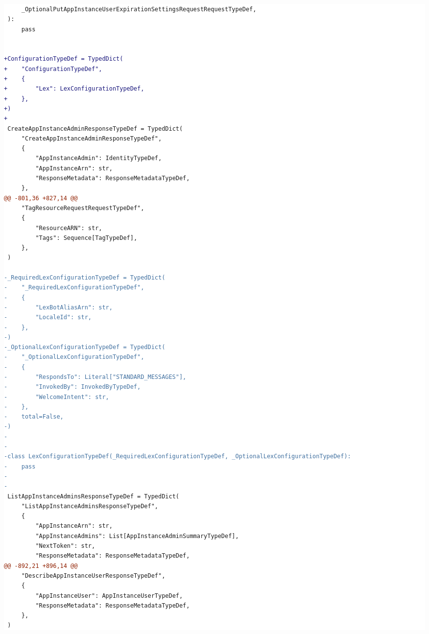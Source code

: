 ```diff
     _OptionalPutAppInstanceUserExpirationSettingsRequestRequestTypeDef,
 ):
     pass
 
 
+ConfigurationTypeDef = TypedDict(
+    "ConfigurationTypeDef",
+    {
+        "Lex": LexConfigurationTypeDef,
+    },
+)
+
 CreateAppInstanceAdminResponseTypeDef = TypedDict(
     "CreateAppInstanceAdminResponseTypeDef",
     {
         "AppInstanceAdmin": IdentityTypeDef,
         "AppInstanceArn": str,
         "ResponseMetadata": ResponseMetadataTypeDef,
     },
@@ -801,36 +827,14 @@
     "TagResourceRequestRequestTypeDef",
     {
         "ResourceARN": str,
         "Tags": Sequence[TagTypeDef],
     },
 )
 
-_RequiredLexConfigurationTypeDef = TypedDict(
-    "_RequiredLexConfigurationTypeDef",
-    {
-        "LexBotAliasArn": str,
-        "LocaleId": str,
-    },
-)
-_OptionalLexConfigurationTypeDef = TypedDict(
-    "_OptionalLexConfigurationTypeDef",
-    {
-        "RespondsTo": Literal["STANDARD_MESSAGES"],
-        "InvokedBy": InvokedByTypeDef,
-        "WelcomeIntent": str,
-    },
-    total=False,
-)
-
-
-class LexConfigurationTypeDef(_RequiredLexConfigurationTypeDef, _OptionalLexConfigurationTypeDef):
-    pass
-
-
 ListAppInstanceAdminsResponseTypeDef = TypedDict(
     "ListAppInstanceAdminsResponseTypeDef",
     {
         "AppInstanceArn": str,
         "AppInstanceAdmins": List[AppInstanceAdminSummaryTypeDef],
         "NextToken": str,
         "ResponseMetadata": ResponseMetadataTypeDef,
@@ -892,21 +896,14 @@
     "DescribeAppInstanceUserResponseTypeDef",
     {
         "AppInstanceUser": AppInstanceUserTypeDef,
         "ResponseMetadata": ResponseMetadataTypeDef,
     },
 )
```
